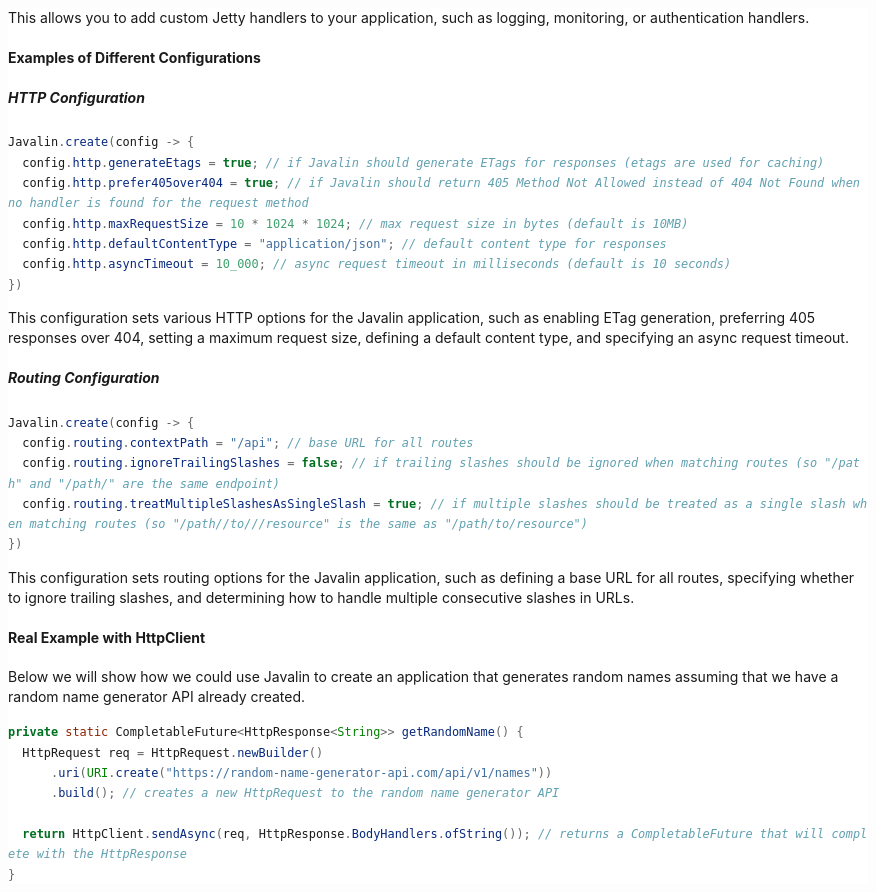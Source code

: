 This allows you to add custom Jetty handlers to your application, such as logging, monitoring, or authentication handlers.

#### Examples of Different Configurations

##### HTTP Configuration

```java
Javalin.create(config -> {
  config.http.generateEtags = true; // if Javalin should generate ETags for responses (etags are used for caching)
  config.http.prefer405over404 = true; // if Javalin should return 405 Method Not Allowed instead of 404 Not Found when no handler is found for the request method
  config.http.maxRequestSize = 10 * 1024 * 1024; // max request size in bytes (default is 10MB)
  config.http.defaultContentType = "application/json"; // default content type for responses
  config.http.asyncTimeout = 10_000; // async request timeout in milliseconds (default is 10 seconds)
})
```

This configuration sets various HTTP options for the Javalin application, such as enabling ETag generation, preferring 405 responses over 404, setting a maximum request size, defining a default content type, and specifying an async request timeout.

##### Routing Configuration

```java
Javalin.create(config -> {
  config.routing.contextPath = "/api"; // base URL for all routes
  config.routing.ignoreTrailingSlashes = false; // if trailing slashes should be ignored when matching routes (so "/path" and "/path/" are the same endpoint)
  config.routing.treatMultipleSlashesAsSingleSlash = true; // if multiple slashes should be treated as a single slash when matching routes (so "/path//to///resource" is the same as "/path/to/resource")
})
```

This configuration sets routing options for the Javalin application, such as defining a base URL for all routes, specifying whether to ignore trailing slashes, and determining how to handle multiple consecutive slashes in URLs.

#### Real Example with HttpClient

Below we will show how we could use Javalin to create an application that generates random names assuming that we have a random name generator API already created.

```java
private static CompletableFuture<HttpResponse<String>> getRandomName() {
  HttpRequest req = HttpRequest.newBuilder()
      .uri(URI.create("https://random-name-generator-api.com/api/v1/names"))
      .build(); // creates a new HttpRequest to the random name generator API

  return HttpClient.sendAsync(req, HttpResponse.BodyHandlers.ofString()); // returns a CompletableFuture that will complete with the HttpResponse
}
```
